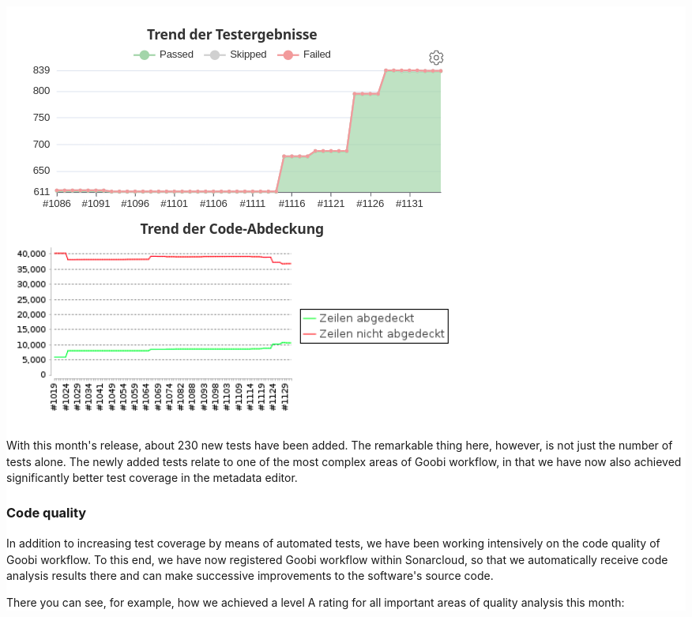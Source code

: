 ![Added tests in August 2022](2208_unittests.png)

With this month's release, about 230 new tests have been added. The remarkable thing here, however, is not just the number of tests alone. The newly added tests relate to one of the most complex areas of Goobi workflow, in that we have now also achieved significantly better test coverage in the metadata editor.


### Code quality
In addition to increasing test coverage by means of automated tests, we have been working intensively on the code quality of Goobi workflow. To this end, we have now registered Goobi workflow within Sonarcloud, so that we automatically receive code analysis results there and can make successive improvements to the software's source code.

There you can see, for example, how we achieved a level A rating for all important areas of quality analysis this month:
